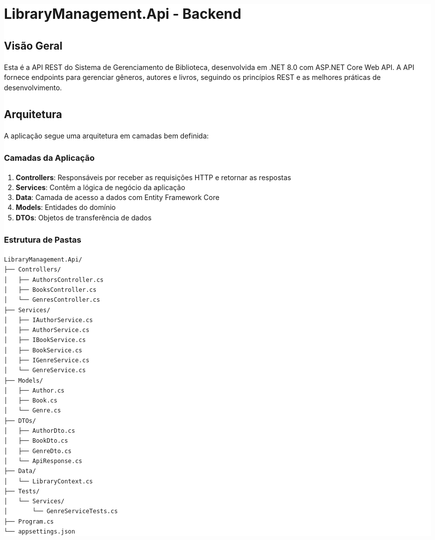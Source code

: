 # LibraryManagement.Api - Backend

## Visão Geral

Esta é a API REST do Sistema de Gerenciamento de Biblioteca, desenvolvida em .NET 8.0 com ASP.NET Core Web API. A API fornece endpoints para gerenciar gêneros, autores e livros, seguindo os princípios REST e as melhores práticas de desenvolvimento.

## Arquitetura

A aplicação segue uma arquitetura em camadas bem definida:

### Camadas da Aplicação

1. **Controllers**: Responsáveis por receber as requisições HTTP e retornar as respostas
2. **Services**: Contêm a lógica de negócio da aplicação
3. **Data**: Camada de acesso a dados com Entity Framework Core
4. **Models**: Entidades do domínio
5. **DTOs**: Objetos de transferência de dados

### Estrutura de Pastas

```
LibraryManagement.Api/
├── Controllers/
│   ├── AuthorsController.cs
│   ├── BooksController.cs
│   └── GenresController.cs
├── Services/
│   ├── IAuthorService.cs
│   ├── AuthorService.cs
│   ├── IBookService.cs
│   ├── BookService.cs
│   ├── IGenreService.cs
│   └── GenreService.cs
├── Models/
│   ├── Author.cs
│   ├── Book.cs
│   └── Genre.cs
├── DTOs/
│   ├── AuthorDto.cs
│   ├── BookDto.cs
│   ├── GenreDto.cs
│   └── ApiResponse.cs
├── Data/
│   └── LibraryContext.cs
├── Tests/
│   └── Services/
│       └── GenreServiceTests.cs
├── Program.cs
└── appsettings.json
```
